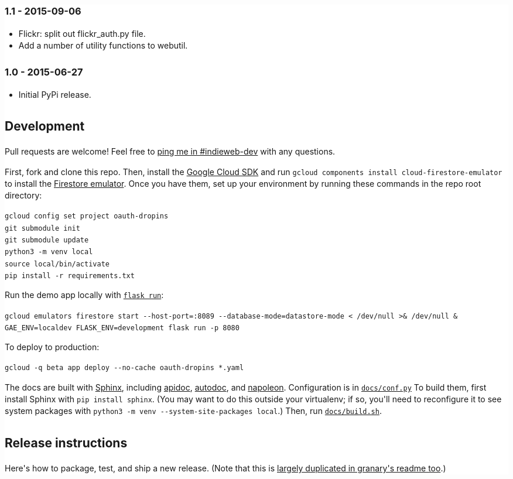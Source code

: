### 1.1 - 2015-09-06
* Flickr: split out flickr_auth.py file.
* Add a number of utility functions to webutil.

### 1.0 - 2015-06-27
* Initial PyPi release.


Development
---
Pull requests are welcome! Feel free to [ping me in #indieweb-dev](https://indieweb.org/discuss) with any questions.

First, fork and clone this repo. Then, install the [Google Cloud SDK](https://cloud.google.com/sdk/) and run `gcloud components install cloud-firestore-emulator` to install the [Firestore emulator](https://cloud.google.com/firestore/docs/emulator). Once you have them, set up your environment by running these commands in the repo root directory:


```shell
gcloud config set project oauth-dropins
git submodule init
git submodule update
python3 -m venv local
source local/bin/activate
pip install -r requirements.txt
```

Run the demo app locally with [`flask run`](https://flask.palletsprojects.com/en/2.0.x/cli/#run-the-development-server):

```shell
gcloud emulators firestore start --host-port=:8089 --database-mode=datastore-mode < /dev/null >& /dev/null &
GAE_ENV=localdev FLASK_ENV=development flask run -p 8080
```

To deploy to production:

`gcloud -q beta app deploy --no-cache oauth-dropins *.yaml`

The docs are built with [Sphinx](http://sphinx-doc.org/), including [apidoc](http://www.sphinx-doc.org/en/stable/man/sphinx-apidoc.html), [autodoc](http://www.sphinx-doc.org/en/stable/ext/autodoc.html), and [napoleon](http://www.sphinx-doc.org/en/stable/ext/napoleon.html). Configuration is in [`docs/conf.py`](https://github.com/snarfed/oauth-dropins/blob/master/docs/conf.py) To build them, first install Sphinx with `pip install sphinx`. (You may want to do this outside your virtualenv; if so, you'll need to reconfigure it to see system packages with `python3 -m venv --system-site-packages local`.) Then, run [`docs/build.sh`](https://github.com/snarfed/oauth-dropins/blob/master/docs/build.sh).


Release instructions
---
Here's how to package, test, and ship a new release. (Note that this is [largely duplicated in granary's readme too](https://github.com/snarfed/granary#release-instructions).)
